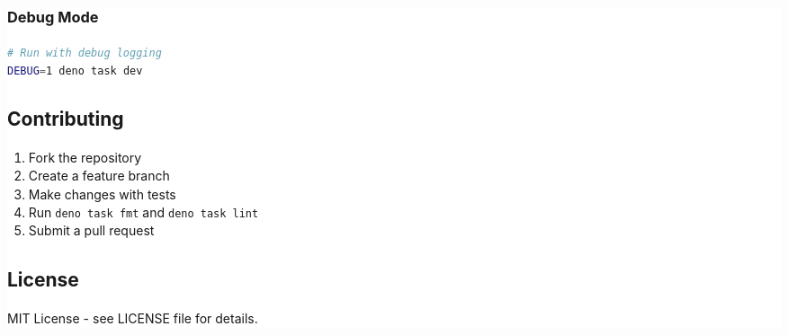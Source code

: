 ### Debug Mode

```bash
# Run with debug logging
DEBUG=1 deno task dev
```

## Contributing

1. Fork the repository
2. Create a feature branch
3. Make changes with tests
4. Run `deno task fmt` and `deno task lint`
5. Submit a pull request

## License

MIT License - see LICENSE file for details.
